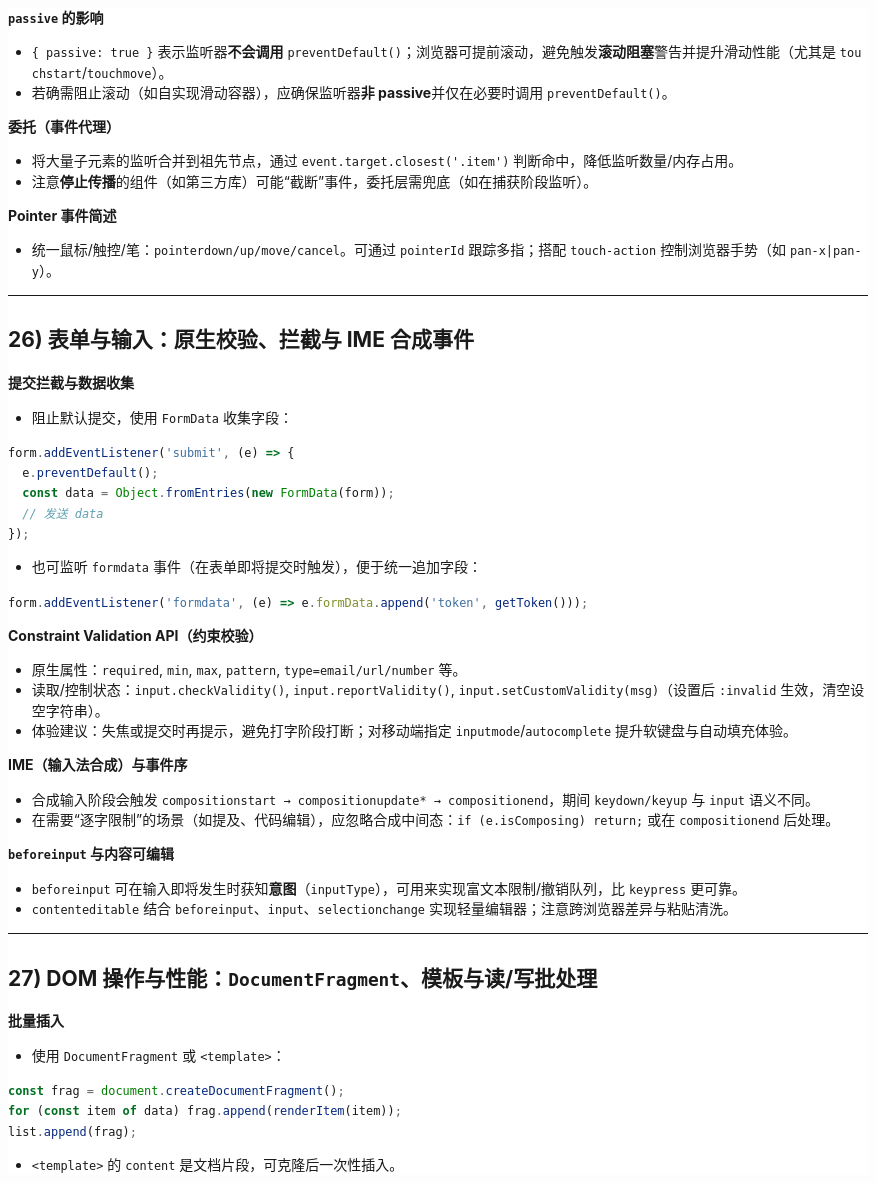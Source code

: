 **`passive` 的影响**
- `{ passive: true }` 表示监听器**不会调用** `preventDefault()`；浏览器可提前滚动，避免触发**滚动阻塞**警告并提升滑动性能（尤其是 `touchstart`/`touchmove`）。
- 若确需阻止滚动（如自实现滑动容器），应确保监听器**非 passive**并仅在必要时调用 `preventDefault()`。

**委托（事件代理）**
- 将大量子元素的监听合并到祖先节点，通过 `event.target.closest('.item')` 判断命中，降低监听数量/内存占用。
- 注意**停止传播**的组件（如第三方库）可能“截断”事件，委托层需兜底（如在捕获阶段监听）。

**Pointer 事件简述**
- 统一鼠标/触控/笔：`pointerdown/up/move/cancel`。可通过 `pointerId` 跟踪多指；搭配 `touch-action` 控制浏览器手势（如 `pan-x|pan-y`）。

---

## 26) 表单与输入：原生校验、拦截与 IME 合成事件

**提交拦截与数据收集**
- 阻止默认提交，使用 `FormData` 收集字段：
```js
form.addEventListener('submit', (e) => {
  e.preventDefault();
  const data = Object.fromEntries(new FormData(form));
  // 发送 data
});
```
- 也可监听 `formdata` 事件（在表单即将提交时触发），便于统一追加字段：
```js
form.addEventListener('formdata', (e) => e.formData.append('token', getToken()));
```

**Constraint Validation API（约束校验）**
- 原生属性：`required`, `min`, `max`, `pattern`, `type=email/url/number` 等。
- 读取/控制状态：`input.checkValidity()`, `input.reportValidity()`, `input.setCustomValidity(msg)`（设置后 `:invalid` 生效，清空设空字符串）。
- 体验建议：失焦或提交时再提示，避免打字阶段打断；对移动端指定 `inputmode`/`autocomplete` 提升软键盘与自动填充体验。

**IME（输入法合成）与事件序**
- 合成输入阶段会触发 `compositionstart → compositionupdate* → compositionend`，期间 `keydown/keyup` 与 `input` 语义不同。
- 在需要“逐字限制”的场景（如提及、代码编辑），应忽略合成中间态：`if (e.isComposing) return;` 或在 `compositionend` 后处理。

**`beforeinput` 与内容可编辑**
- `beforeinput` 可在输入即将发生时获知**意图**（`inputType`），可用来实现富文本限制/撤销队列，比 `keypress` 更可靠。
- `contenteditable` 结合 `beforeinput`、`input`、`selectionchange` 实现轻量编辑器；注意跨浏览器差异与粘贴清洗。

---

## 27) DOM 操作与性能：`DocumentFragment`、模板与读/写批处理

**批量插入**
- 使用 `DocumentFragment` 或 `<template>`：
```js
const frag = document.createDocumentFragment();
for (const item of data) frag.append(renderItem(item));
list.append(frag);
```
- `<template>` 的 `content` 是文档片段，可克隆后一次性插入。
